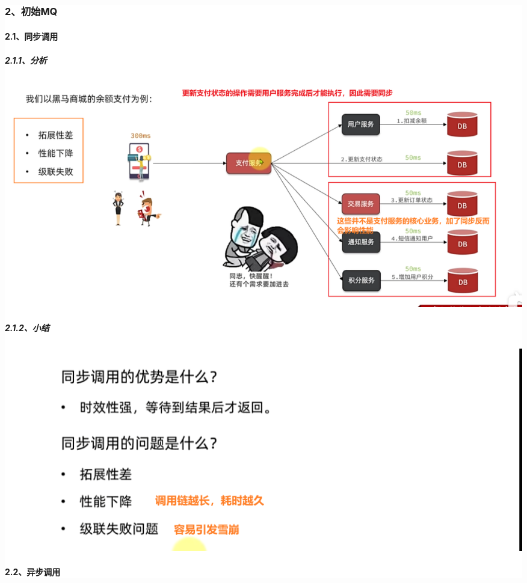 

### 2、初始MQ

#### 2.1、同步调用

##### 2.1.1、分析

![image-20250912093444286](./assets/image-20250912093444286.png)

##### 2.1.2、小结

![image-20250912093620891](./assets/image-20250912093620891.png)



#### 2.2、异步调用
